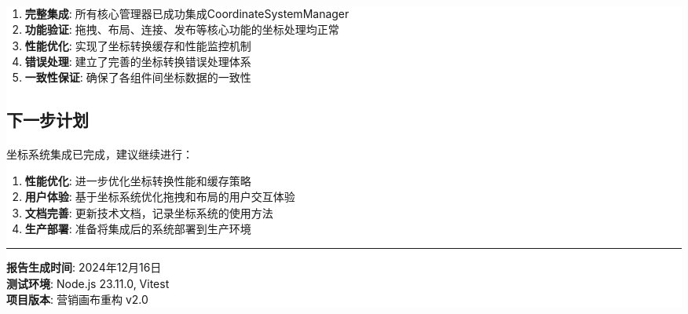 1. **完整集成**: 所有核心管理器已成功集成CoordinateSystemManager
2. **功能验证**: 拖拽、布局、连接、发布等核心功能的坐标处理均正常
3. **性能优化**: 实现了坐标转换缓存和性能监控机制
4. **错误处理**: 建立了完善的坐标转换错误处理体系
5. **一致性保证**: 确保了各组件间坐标数据的一致性

## 下一步计划

坐标系统集成已完成，建议继续进行：

1. **性能优化**: 进一步优化坐标转换性能和缓存策略
2. **用户体验**: 基于坐标系统优化拖拽和布局的用户交互体验
3. **文档完善**: 更新技术文档，记录坐标系统的使用方法
4. **生产部署**: 准备将集成后的系统部署到生产环境

---

**报告生成时间**: 2024年12月16日  
**测试环境**: Node.js 23.11.0, Vitest  
**项目版本**: 营销画布重构 v2.0